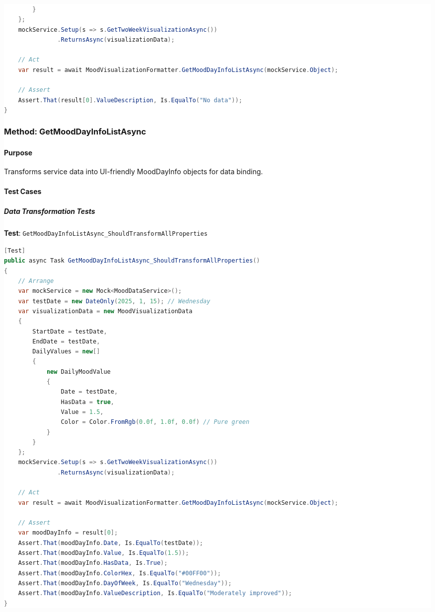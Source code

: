 ```csharp
        }
    };
    mockService.Setup(s => s.GetTwoWeekVisualizationAsync())
               .ReturnsAsync(visualizationData);
    
    // Act
    var result = await MoodVisualizationFormatter.GetMoodDayInfoListAsync(mockService.Object);
    
    // Assert
    Assert.That(result[0].ValueDescription, Is.EqualTo("No data"));
}
```

### Method: GetMoodDayInfoListAsync

#### Purpose

Transforms service data into UI-friendly MoodDayInfo objects for data binding.

#### Test Cases

##### Data Transformation Tests

**Test**: `GetMoodDayInfoListAsync_ShouldTransformAllProperties`

```csharp
[Test]
public async Task GetMoodDayInfoListAsync_ShouldTransformAllProperties()
{
    // Arrange
    var mockService = new Mock<MoodDataService>();
    var testDate = new DateOnly(2025, 1, 15); // Wednesday
    var visualizationData = new MoodVisualizationData
    {
        StartDate = testDate,
        EndDate = testDate,
        DailyValues = new[]
        {
            new DailyMoodValue 
            { 
                Date = testDate, 
                HasData = true, 
                Value = 1.5,
                Color = Color.FromRgb(0.0f, 1.0f, 0.0f) // Pure green
            }
        }
    };
    mockService.Setup(s => s.GetTwoWeekVisualizationAsync())
               .ReturnsAsync(visualizationData);
    
    // Act
    var result = await MoodVisualizationFormatter.GetMoodDayInfoListAsync(mockService.Object);
    
    // Assert
    var moodDayInfo = result[0];
    Assert.That(moodDayInfo.Date, Is.EqualTo(testDate));
    Assert.That(moodDayInfo.Value, Is.EqualTo(1.5));
    Assert.That(moodDayInfo.HasData, Is.True);
    Assert.That(moodDayInfo.ColorHex, Is.EqualTo("#00FF00"));
    Assert.That(moodDayInfo.DayOfWeek, Is.EqualTo("Wednesday"));
    Assert.That(moodDayInfo.ValueDescription, Is.EqualTo("Moderately improved"));
}
```
